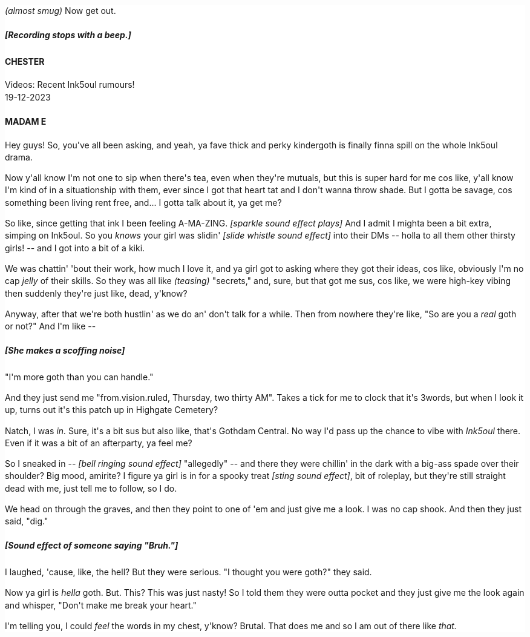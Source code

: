 _(almost smug)_ Now get out.

##### [Recording stops with a beep.]

#### CHESTER

Videos: Recent Ink5oul rumours!  
19-12-2023

#### MADAM E

Hey guys! So, you've all been asking, and yeah, ya fave thick and perky kindergoth is finally finna spill on the whole Ink5oul drama.

Now y'all know I'm not one to sip when there's tea, even when they're mutuals, but this is super hard for me cos like, y'all know I'm kind of in a situationship with them, ever since I got that heart tat and I don't wanna throw shade. But I gotta be savage, cos something been living rent free, and... I gotta talk about it, ya get me?

So like, since getting that ink I been feeling A-MA-ZING. _[sparkle sound effect plays]_ And I admit I mighta been a bit extra, simping on Ink5oul. So you *knows* your girl was slidin' _[slide whistle sound effect]_ into their DMs -- holla to all them other thirsty girls! -- and I got into a bit of a kiki.

We was chattin' 'bout their work, how much I love it, and ya girl got to asking where they got their ideas, cos like, obviously I'm no cap *jelly* of their skills. So they was all like _(teasing)_ "secrets," and, sure, but that got me sus, cos like, we were high-key vibing then suddenly they're just like, dead, y'know?

Anyway, after that we're both hustlin' as we do an' don't talk for a while. Then from nowhere they're like, "So are you a *real* goth or not?" And I'm like --

##### [She makes a scoffing noise]

"I'm more goth than you can handle."

And they just send me "from.vision.ruled, Thursday, two thirty AM". Takes a tick for me to clock that it's 3words, but when I look it up, turns out it's this patch up in Highgate Cemetery?

Natch, I was *in.* Sure, it's a bit sus but also like, that's Gothdam Central. No way I'd pass up the chance to vibe with *Ink5oul* there. Even if it was a bit of an afterparty, ya feel me?

So I sneaked in -- _[bell ringing sound effect]_ "allegedly" -- and there they were chillin' in the dark with a big-ass spade over their shoulder? Big mood, amirite? I figure ya girl is in for a spooky treat _[sting sound effect]_, bit of roleplay, but they're still straight dead with me, just tell me to follow, so I do.

We head on through the graves, and then they point to one of 'em and just give me a look. I was no cap shook. And then they just said, "dig."

##### [Sound effect of someone saying "Bruh."]

I laughed, 'cause, like, the hell? But they were serious. "I thought you were goth?" they said.

Now ya girl is *hella* goth. But. This? This was just nasty! So I told them they were outta pocket and they just give me the look again and whisper, "Don't make me break your heart."

I'm telling you, I could *feel* the words in my chest, y'know? Brutal. That does me and so I am out of there like *that.*
